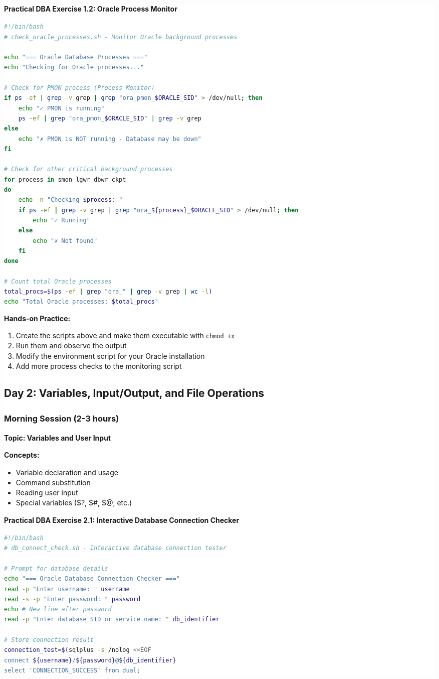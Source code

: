 **Practical DBA Exercise 1.2: Oracle Process Monitor**
```bash
#!/bin/bash
# check_oracle_processes.sh - Monitor Oracle background processes

echo "=== Oracle Database Processes ==="
echo "Checking for Oracle processes..."

# Check for PMON process (Process Monitor)
if ps -ef | grep -v grep | grep "ora_pmon_$ORACLE_SID" > /dev/null; then
    echo "✓ PMON is running"
    ps -ef | grep "ora_pmon_$ORACLE_SID" | grep -v grep
else
    echo "✗ PMON is NOT running - Database may be down"
fi

# Check for other critical background processes
for process in smon lgwr dbwr ckpt
do
    echo -n "Checking $process: "
    if ps -ef | grep -v grep | grep "ora_${process}_$ORACLE_SID" > /dev/null; then
        echo "✓ Running"
    else
        echo "✗ Not found"
    fi
done

# Count total Oracle processes
total_procs=$(ps -ef | grep "ora_" | grep -v grep | wc -l)
echo "Total Oracle processes: $total_procs"
```

**Hands-on Practice:**
1. Create the scripts above and make them executable with `chmod +x`
2. Run them and observe the output
3. Modify the environment script for your Oracle installation
4. Add more process checks to the monitoring script

## Day 2: Variables, Input/Output, and File Operations

### Morning Session (2-3 hours)
**Topic: Variables and User Input**

**Concepts:**
- Variable declaration and usage
- Command substitution
- Reading user input
- Special variables ($?, $#, $@, etc.)

**Practical DBA Exercise 2.1: Interactive Database Connection Checker**
```bash
#!/bin/bash
# db_connect_check.sh - Interactive database connection tester

# Prompt for database details
echo "=== Oracle Database Connection Checker ==="
read -p "Enter username: " username
read -s -p "Enter password: " password
echo # New line after password
read -p "Enter database SID or service name: " db_identifier

# Store connection result
connection_test=$(sqlplus -s /nolog <<EOF
connect ${username}/${password}@${db_identifier}
select 'CONNECTION_SUCCESS' from dual;
```